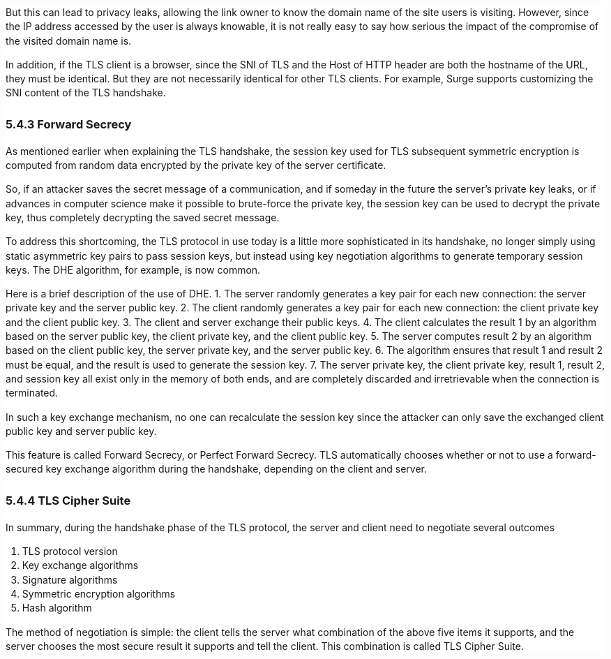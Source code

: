 But this can lead to privacy leaks, allowing the link owner to know the domain name of the site users is visiting. However, since the IP address accessed by the user is always knowable, it is not really easy to say how serious the impact of the compromise of the visited domain name is.

In addition, if the TLS client is a browser, since the SNI of TLS and the Host of HTTP header are both the hostname of the URL, they must be identical. But they are not necessarily identical for other TLS clients. For example, Surge supports customizing the SNI content of the TLS handshake.

### 5.4.3 Forward Secrecy

As mentioned earlier when explaining the TLS handshake, the session key used for TLS subsequent symmetric encryption is computed from random data encrypted by the private key of the server certificate.

So, if an attacker saves the secret message of a communication, and if someday in the future the server’s private key leaks, or if advances in computer science make it possible to brute-force the private key, the session key can be used to decrypt the private key, thus completely decrypting the saved secret message.

To address this shortcoming, the TLS protocol in use today is a little more sophisticated in its handshake, no longer simply using static asymmetric key pairs to pass session keys, but instead using key negotiation algorithms to generate temporary session keys. The DHE algorithm, for example, is now common.

Here is a brief description of the use of DHE. 1. The server randomly generates a key pair for each new connection: the server private key and the server public key. 2. The client randomly generates a key pair for each new connection: the client private key and the client public key. 3. The client and server exchange their public keys. 4. The client calculates the result 1 by an algorithm based on the server public key, the client private key, and the client public key. 5. The server computes result 2 by an algorithm based on the client public key, the server private key, and the server public key. 6. The algorithm ensures that result 1 and result 2 must be equal, and the result is used to generate the session key. 7. The server private key, the client private key, result 1, result 2, and session key all exist only in the memory of both ends, and are completely discarded and irretrievable when the connection is terminated.

In such a key exchange mechanism, no one can recalculate the session key since the attacker can only save the exchanged client public key and server public key.

This feature is called Forward Secrecy, or Perfect Forward Secrecy. TLS automatically chooses whether or not to use a forward-secured key exchange algorithm during the handshake, depending on the client and server.

### 5.4.4 TLS Cipher Suite

In summary, during the handshake phase of the TLS protocol, the server and client need to negotiate several outcomes

1.  TLS protocol version
2.  Key exchange algorithms
3.  Signature algorithms
4.  Symmetric encryption algorithms
5.  Hash algorithm

The method of negotiation is simple: the client tells the server what combination of the above five items it supports, and the server chooses the most secure result it supports and tell the client. This combination is called TLS Cipher Suite.
